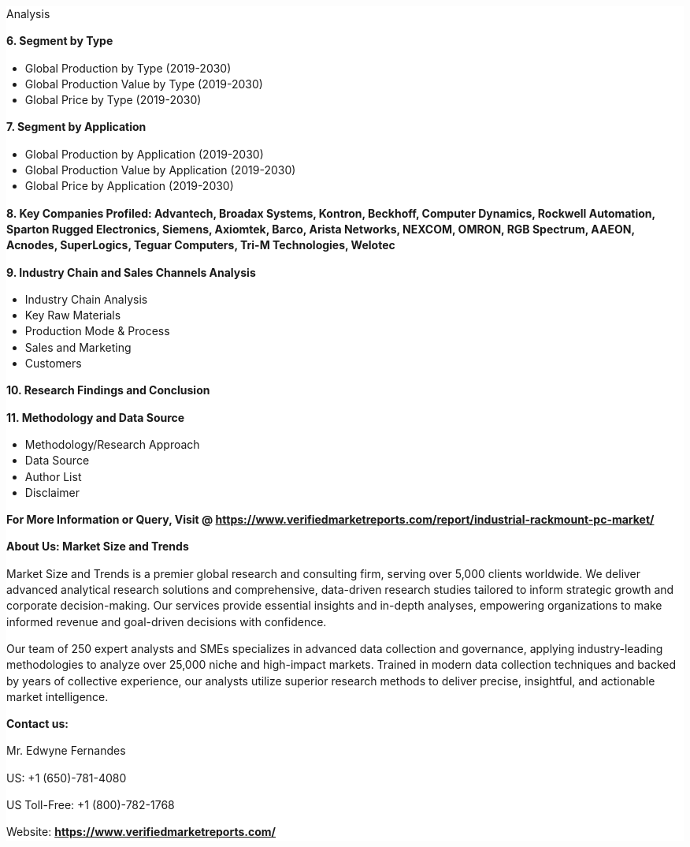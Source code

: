 Analysis&nbsp;</li></ul><p><strong>6. Segment by Type</strong></p><ul><li>Global Production by Type (2019-2030)</li><li>Global Production Value by Type (2019-2030)</li><li>Global Price by Type (2019-2030)</li></ul><p><strong>7. Segment by Application</strong></p><ul><li>Global Production by Application (2019-2030)</li><li>Global Production Value by Application (2019-2030)</li><li>Global Price by Application (2019-2030)</li></ul><p><strong>8. Key Companies Profiled: Advantech, Broadax Systems, Kontron, Beckhoff, Computer Dynamics, Rockwell Automation, Sparton Rugged Electronics, Siemens, Axiomtek, Barco, Arista Networks, NEXCOM, OMRON, RGB Spectrum, AAEON, Acnodes, SuperLogics, Teguar Computers, Tri-M Technologies, Welotec</strong></p><p><strong>9. Industry Chain and Sales Channels Analysis</strong></p><ul><li>Industry Chain Analysis</li><li>Key Raw Materials</li><li>Production Mode &amp; Process</li><li>Sales and Marketing</li><li>Customers</li></ul><p><strong>10. Research Findings and Conclusion</strong></p><p><strong>11. Methodology and Data Source</strong></p><ul><li>Methodology/Research Approach</li><li>Data Source</li><li>Author List</li><li>Disclaimer</li></ul></p><p><strong>For More Information or Query, Visit @ <a href="https://www.verifiedmarketreports.com/report/industrial-rackmount-pc-market/">https://www.verifiedmarketreports.com/report/industrial-rackmount-pc-market/</a></strong></p><p><strong>About Us: Market Size and Trends</strong></p><p>Market Size and Trends is a premier global research and consulting firm, serving over 5,000 clients worldwide. We deliver advanced analytical research solutions and comprehensive, data-driven research studies tailored to inform strategic growth and corporate decision-making. Our services provide essential insights and in-depth analyses, empowering organizations to make informed revenue and goal-driven decisions with confidence.</p><p>Our team of 250 expert analysts and SMEs specializes in advanced data collection and governance, applying industry-leading methodologies to analyze over 25,000 niche and high-impact markets. Trained in modern data collection techniques and backed by years of collective experience, our analysts utilize superior research methods to deliver precise, insightful, and actionable market intelligence.</p><p><strong>Contact us:</strong></p><p>Mr. Edwyne Fernandes</p><p>US: +1 (650)-781-4080</p><p>US Toll-Free: +1 (800)-782-1768</p><p>Website: <strong><a href="https://www.verifiedmarketreports.com/">https://www.verifiedmarketreports.com/</a></strong></p>
